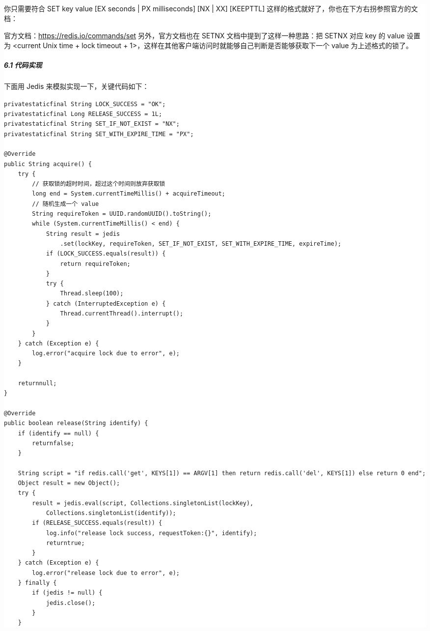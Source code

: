 你只需要符合 SET key value [EX seconds | PX milliseconds] [NX | XX] [KEEPTTL] 这样的格式就好了，你也在下方右拐参照官方的文档：

官方文档：https://redis.io/commands/set
另外，官方文档也在 SETNX 文档中提到了这样一种思路：把 SETNX 对应 key 的 value 设置为 <current Unix time + lock timeout + 1>，这样在其他客户端访问时就能够自己判断是否能够获取下一个 value 为上述格式的锁了。

##### 6.1 代码实现

下面用 Jedis 来模拟实现一下，关键代码如下：

```
privatestaticfinal String LOCK_SUCCESS = "OK";
privatestaticfinal Long RELEASE_SUCCESS = 1L;
privatestaticfinal String SET_IF_NOT_EXIST = "NX";
privatestaticfinal String SET_WITH_EXPIRE_TIME = "PX";

@Override
public String acquire() {
    try {
        // 获取锁的超时时间，超过这个时间则放弃获取锁
        long end = System.currentTimeMillis() + acquireTimeout;
        // 随机生成一个 value
        String requireToken = UUID.randomUUID().toString();
        while (System.currentTimeMillis() < end) {
            String result = jedis
                .set(lockKey, requireToken, SET_IF_NOT_EXIST, SET_WITH_EXPIRE_TIME, expireTime);
            if (LOCK_SUCCESS.equals(result)) {
                return requireToken;
            }
            try {
                Thread.sleep(100);
            } catch (InterruptedException e) {
                Thread.currentThread().interrupt();
            }
        }
    } catch (Exception e) {
        log.error("acquire lock due to error", e);
    }

    returnnull;
}

@Override
public boolean release(String identify) {
    if (identify == null) {
        returnfalse;
    }

    String script = "if redis.call('get', KEYS[1]) == ARGV[1] then return redis.call('del', KEYS[1]) else return 0 end";
    Object result = new Object();
    try {
        result = jedis.eval(script, Collections.singletonList(lockKey),
            Collections.singletonList(identify));
        if (RELEASE_SUCCESS.equals(result)) {
            log.info("release lock success, requestToken:{}", identify);
            returntrue;
        }
    } catch (Exception e) {
        log.error("release lock due to error", e);
    } finally {
        if (jedis != null) {
            jedis.close();
        }
    }
```